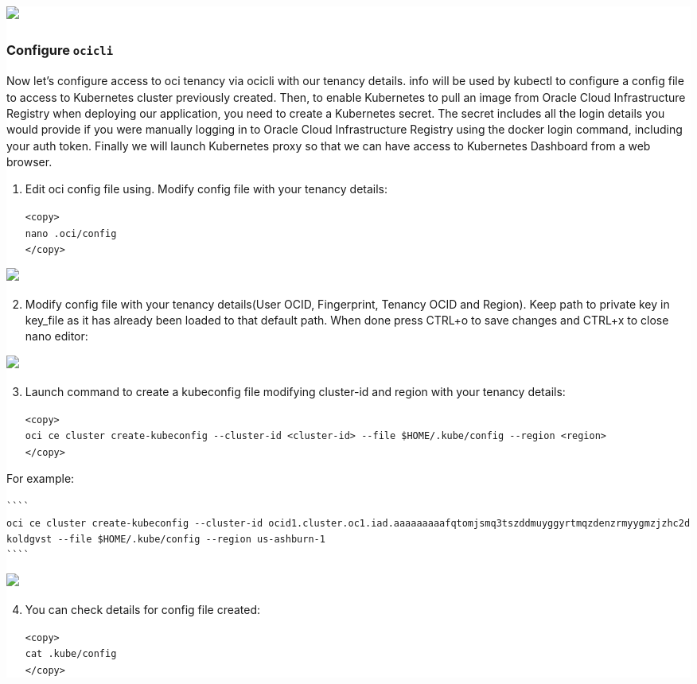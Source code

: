   ![](./images/image95.png " ")

### Configure `ocicli`

Now let’s configure access to oci tenancy via ocicli with our tenancy details. info will be used by kubectl to configure a config file to access to Kubernetes cluster previously created. Then, to enable Kubernetes to pull an image from Oracle Cloud Infrastructure Registry when deploying our application, you need to create a Kubernetes secret. The secret includes all the login details you would provide if you were manually logging in to Oracle Cloud Infrastructure Registry using the docker login command, including your auth token. Finally we will launch Kubernetes proxy so that we can have access to Kubernetes Dashboard from a web browser.

1. Edit oci config file using. Modify config file with your tenancy details:

	````
	<copy>
	nano .oci/config
	</copy>
	````

  ![](./images/image96.png " ")

2. Modify config file with your tenancy details(User OCID, Fingerprint, Tenancy OCID and Region). Keep path to private key in key\_file as it has already been loaded to that default path. When done press CTRL+o to save changes and CTRL+x to close nano editor:

  ![](./images/image97.png " ")

3. Launch command to create a kubeconfig file modifying cluster-id and region with your tenancy details:

	````
	<copy>
	oci ce cluster create-kubeconfig --cluster-id <cluster-id> --file $HOME/.kube/config --region <region>
	</copy>
	````

  For example:

	````
	oci ce cluster create-kubeconfig --cluster-id ocid1.cluster.oc1.iad.aaaaaaaaafqtomjsmq3tszddmuyggyrtmqzdenzrmyygmzjzhc2dkoldgvst --file $HOME/.kube/config --region us-ashburn-1
	````

  ![](./images/image98.png " ")

4. You can check details for config file created:

	````
	<copy>
	cat .kube/config
	</copy>
	````
